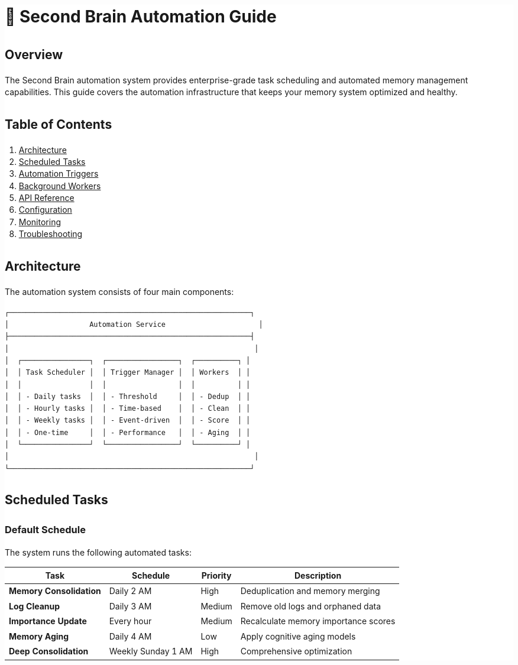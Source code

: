 # 🤖 Second Brain Automation Guide

## Overview

The Second Brain automation system provides enterprise-grade task scheduling and automated memory management capabilities. This guide covers the automation infrastructure that keeps your memory system optimized and healthy.

## Table of Contents

1. [Architecture](#architecture)
2. [Scheduled Tasks](#scheduled-tasks)
3. [Automation Triggers](#automation-triggers)
4. [Background Workers](#background-workers)
5. [API Reference](#api-reference)
6. [Configuration](#configuration)
7. [Monitoring](#monitoring)
8. [Troubleshooting](#troubleshooting)

## Architecture

The automation system consists of four main components:

```
┌─────────────────────────────────────────────────────────┐
│                   Automation Service                      │
├─────────────────────────────────────────────────────────┤
│                                                          │
│  ┌────────────────┐  ┌─────────────────┐  ┌──────────┐ │
│  │ Task Scheduler │  │ Trigger Manager │  │ Workers  │ │
│  │                │  │                 │  │          │ │
│  │ - Daily tasks  │  │ - Threshold     │  │ - Dedup  │ │
│  │ - Hourly tasks │  │ - Time-based    │  │ - Clean  │ │
│  │ - Weekly tasks │  │ - Event-driven  │  │ - Score  │ │
│  │ - One-time     │  │ - Performance   │  │ - Aging  │ │
│  └────────────────┘  └─────────────────┘  └──────────┘ │
│                                                          │
└─────────────────────────────────────────────────────────┘
```

## Scheduled Tasks

### Default Schedule

The system runs the following automated tasks:

| Task | Schedule | Priority | Description |
|------|----------|----------|-------------|
| **Memory Consolidation** | Daily 2 AM | High | Deduplication and memory merging |
| **Log Cleanup** | Daily 3 AM | Medium | Remove old logs and orphaned data |
| **Importance Update** | Every hour | Medium | Recalculate memory importance scores |
| **Memory Aging** | Daily 4 AM | Low | Apply cognitive aging models |
| **Deep Consolidation** | Weekly Sunday 1 AM | High | Comprehensive optimization |
